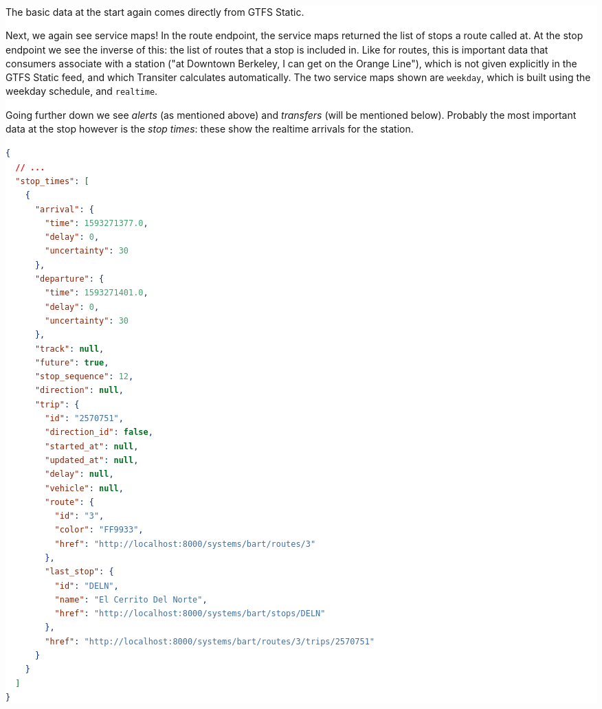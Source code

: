 The basic data at the start again comes directly from GTFS Static.

Next, we again see service maps!
In the route endpoint, the service maps returned the list of stops a route called at.
At the stop endpoint we see the inverse of this: the list of routes that a stop is included in.
Like for routes, this is important data that consumers associate with a station
    ("at Downtown Berkeley, I can get on the Orange Line"),
    which is not given explicitly in the GTFS Static feed,
    and which Transiter calculates automatically.
The two service maps shown are `weekday`, which is built using the weekday schedule, and `realtime`.

Going further down we see *alerts* (as mentioned above) and *transfers* (will be mentioned below).
Probably the most important data at the stop however is the *stop times*:
    these show the realtime arrivals for the station.
```json
{
  // ...
  "stop_times": [
    {
      "arrival": {
        "time": 1593271377.0,
        "delay": 0,
        "uncertainty": 30
      },
      "departure": {
        "time": 1593271401.0,
        "delay": 0,
        "uncertainty": 30
      },
      "track": null,
      "future": true,
      "stop_sequence": 12,
      "direction": null,
      "trip": {
        "id": "2570751",
        "direction_id": false,
        "started_at": null,
        "updated_at": null,
        "delay": null,
        "vehicle": null,
        "route": {
          "id": "3",
          "color": "FF9933",
          "href": "http://localhost:8000/systems/bart/routes/3"
        },
        "last_stop": {
          "id": "DELN",
          "name": "El Cerrito Del Norte",
          "href": "http://localhost:8000/systems/bart/stops/DELN"
        },
        "href": "http://localhost:8000/systems/bart/routes/3/trips/2570751"
      }
    }
  ]
}
```
